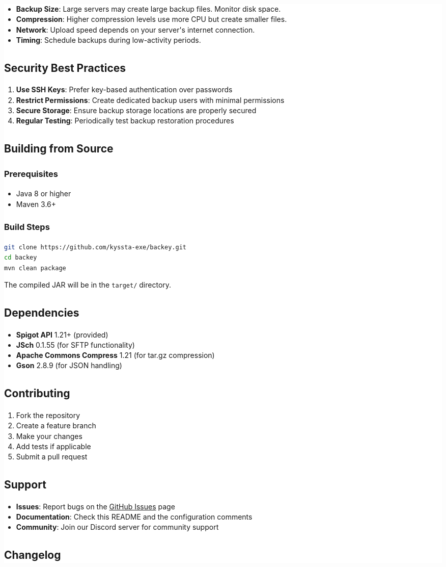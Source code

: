 - **Backup Size**: Large servers may create large backup files. Monitor disk space.
- **Compression**: Higher compression levels use more CPU but create smaller files.
- **Network**: Upload speed depends on your server's internet connection.
- **Timing**: Schedule backups during low-activity periods.

## Security Best Practices

1. **Use SSH Keys**: Prefer key-based authentication over passwords
2. **Restrict Permissions**: Create dedicated backup users with minimal permissions
3. **Secure Storage**: Ensure backup storage locations are properly secured
4. **Regular Testing**: Periodically test backup restoration procedures

## Building from Source

### Prerequisites

- Java 8 or higher
- Maven 3.6+

### Build Steps

```bash
git clone https://github.com/kyssta-exe/backey.git
cd backey
mvn clean package
```

The compiled JAR will be in the `target/` directory.

## Dependencies

- **Spigot API** 1.21+ (provided)
- **JSch** 0.1.55 (for SFTP functionality)
- **Apache Commons Compress** 1.21 (for tar.gz compression)
- **Gson** 2.8.9 (for JSON handling)

## Contributing

1. Fork the repository
2. Create a feature branch
3. Make your changes
4. Add tests if applicable
5. Submit a pull request


## Support

- **Issues**: Report bugs on the [GitHub Issues](https://github.com/kyssta-exe/backey/issues) page
- **Documentation**: Check this README and the configuration comments
- **Community**: Join our Discord server for community support

## Changelog
